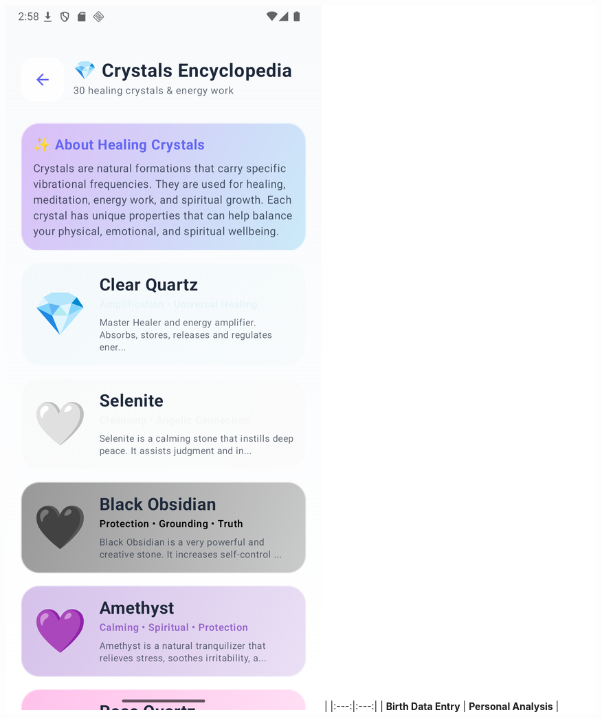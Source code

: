 ![Profile Analysis](https://raw.githubusercontent.com/kreggscode/Zodiac-Ai-Kotlin/main/Screenshots/Screenshot_20251014_025803.png) |
|:---:|:---:|
| **Birth Data Entry** | **Personal Analysis** |
